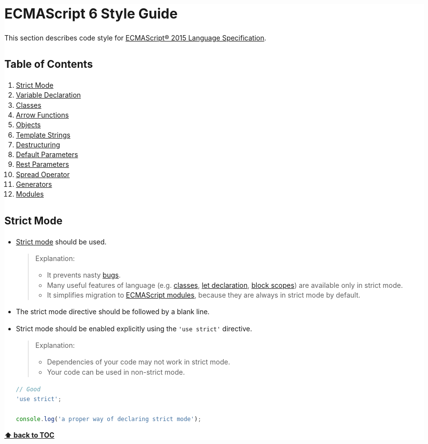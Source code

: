 # ECMAScript 6 Style Guide

This section describes code style for [ECMAScript® 2015 Language Specification](http://www.ecma-international.org/publications/standards/Ecma-262.htm).

## Table of Contents

  1. [Strict Mode](#strict-mode)
  1. [Variable Declaration](#variable-declaration)
  1. [Classes](#classes)
  1. [Arrow Functions](#arrow-functions)
  1. [Objects](#objects)
  1. [Template Strings](#template-strings)
  1. [Destructuring](#destructuring)
  1. [Default Parameters](#default-parameters)
  1. [Rest Parameters](#rest-parameters)
  1. [Spread Operator](#spread-operator)
  1. [Generators](#generators)
  1. [Modules](#modules)

## Strict Mode

- [Strict mode](https://developer.mozilla.org/en-US/docs/Web/JavaScript/Reference/Strict_mode) should be used.

  > Explanation:
  > - It prevents nasty [bugs](https://developer.mozilla.org/en-US/docs/Web/JavaScript/Reference/Strict_mode#Changes_in_strict_mode).
  > - Many useful features of language (e.g. [classes](https://developer.mozilla.org/en-US/docs/Web/JavaScript/Reference/Classes), [let declaration](https://developer.mozilla.org/en-US/docs/Web/JavaScript/Reference/Statements/let), [block scopes](https://developer.mozilla.org/en-US/docs/Web/JavaScript/Reference/Statements/let#Block_scope_with_let)) are available only in strict mode.
  > - It simplifies migration to [ECMAScript modules](https://hacks.mozilla.org/2015/08/es6-in-depth-modules/),
  because they are always in strict mode by default.

- The strict mode directive should be followed by a blank line.

- Strict mode should be enabled explicitly using the `'use strict'` directive.

  > Explanation:
  > - Dependencies of your code may not work in strict mode.
  > - Your code can be used in non-strict mode.

  ```js
  // Good
  'use strict';

  console.log('a proper way of declaring strict mode');
  ```

**[⬆ back to TOC](#table-of-contents)**
